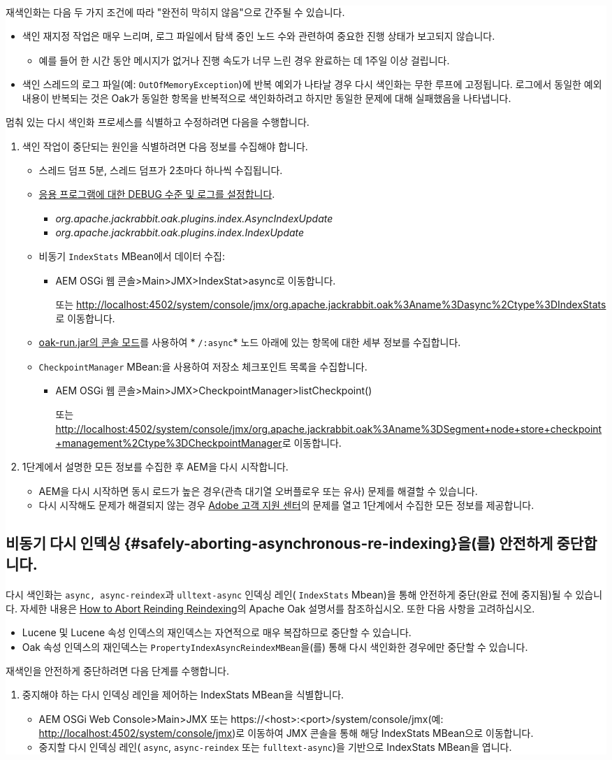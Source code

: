 재색인화는 다음 두 가지 조건에 따라 &quot;완전히 막히지 않음&quot;으로 간주될 수 있습니다.

* 색인 재지정 작업은 매우 느리며, 로그 파일에서 탐색 중인 노드 수와 관련하여 중요한 진행 상태가 보고되지 않습니다.

   * 예를 들어 한 시간 동안 메시지가 없거나 진행 속도가 너무 느린 경우 완료하는 데 1주일 이상 걸립니다.

* 색인 스레드의 로그 파일(예: `OutOfMemoryException`)에 반복 예외가 나타날 경우 다시 색인화는 무한 루프에 고정됩니다. 로그에서 동일한 예외 내용이 반복되는 것은 Oak가 동일한 항목을 반복적으로 색인화하려고 하지만 동일한 문제에 대해 실패했음을 나타냅니다.

멈춰 있는 다시 색인화 프로세스를 식별하고 수정하려면 다음을 수행합니다.

1. 색인 작업이 중단되는 원인을 식별하려면 다음 정보를 수집해야 합니다.

   * 스레드 덤프 5분, 스레드 덤프가 2초마다 하나씩 수집됩니다.
   * [응용 프로그램에 대한 DEBUG 수준 및 로그를 설정합니다](/help/sites-deploying/configure-logging.md).

      * *org.apache.jackrabbit.oak.plugins.index.AsyncIndexUpdate*
      * *org.apache.jackrabbit.oak.plugins.index.IndexUpdate*
   * 비동기 `IndexStats` MBean에서 데이터 수집:

      * AEM OSGi 웹 콘솔>Main>JMX>IndexStat>async로 이동합니다.

         또는 [http://localhost:4502/system/console/jmx/org.apache.jackrabbit.oak%3Aname%3Dasync%2Ctype%3DIndexStats](http://localhost:4502/system/console/jmx/org.apache.jackrabbit.oak%3Aname%3Dasync%2Ctype%3DIndexStats)로 이동합니다.
   * [oak-run.jar의 콘솔 모드](https://github.com/apache/jackrabbit-oak/tree/trunk/oak-run)를 사용하여 * `/:async`* 노드 아래에 있는 항목에 대한 세부 정보를 수집합니다.
   * `CheckpointManager` MBean:을 사용하여 저장소 체크포인트 목록을 수집합니다.

      * AEM OSGi 웹 콘솔>Main>JMX>CheckpointManager>listCheckpoint()

         또는 [http://localhost:4502/system/console/jmx/org.apache.jackrabbit.oak%3Aname%3DSegment+node+store+checkpoint+management%2Ctype%3DCheckpointManager](http://localhost:4502/system/console/jmx/org.apache.jackrabbit.oak%3Aname%3DSegment+node+store+checkpoint+management%2Ctype%3DCheckpointManager)로 이동합니다.



1. 1단계에서 설명한 모든 정보를 수집한 후 AEM을 다시 시작합니다.

   * AEM을 다시 시작하면 동시 로드가 높은 경우(관측 대기열 오버플로우 또는 유사) 문제를 해결할 수 있습니다.
   * 다시 시작해도 문제가 해결되지 않는 경우 [Adobe 고객 지원 센터](https://helpx.adobe.com/kr/marketing-cloud/contact-support.html)의 문제를 열고 1단계에서 수집한 모든 정보를 제공합니다.

## 비동기 다시 인덱싱 {#safely-aborting-asynchronous-re-indexing}을(를) 안전하게 중단합니다.

다시 색인화는 `async, async-reindex`과 `ulltext-async` 인덱싱 레인( `IndexStats` Mbean)을 통해 안전하게 중단(완료 전에 중지됨)될 수 있습니다. 자세한 내용은 [How to Abort Reinding Reindexing](https://jackrabbit.apache.org/oak/docs/query/indexing.html#abort-reindex)의 Apache Oak 설명서를 참조하십시오. 또한 다음 사항을 고려하십시오.

* Lucene 및 Lucene 속성 인덱스의 재인덱스는 자연적으로 매우 복잡하므로 중단할 수 있습니다.
* Oak 속성 인덱스의 재인덱스는 `PropertyIndexAsyncReindexMBean`을(를) 통해 다시 색인화한 경우에만 중단할 수 있습니다.

재색인을 안전하게 중단하려면 다음 단계를 수행합니다.

1. 중지해야 하는 다시 인덱싱 레인을 제어하는 IndexStats MBean을 식별합니다.

   * AEM OSGi Web Console>Main>JMX 또는 https://&lt;host>:&lt;port>/system/console/jmx(예: [http://localhost:4502/system/console/jmx](http://localhost:4502/system/console/jmx))로 이동하여 JMX 콘솔을 통해 해당 IndexStats MBean으로 이동합니다.
   * 중지할 다시 인덱싱 레인( `async`, `async-reindex` 또는 `fulltext-async`)을 기반으로 IndexStats MBean을 엽니다.

